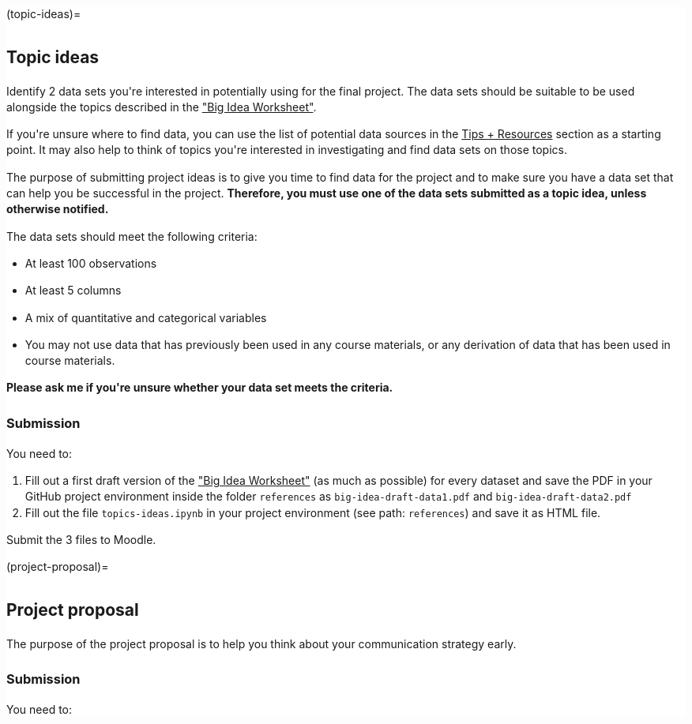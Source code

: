 
(topic-ideas)=
## Topic ideas 


Identify 2 data sets you're interested in potentially using for the final project. The data sets should be suitable to be used alongside the topics described in the ["Big Idea Worksheet"](https://docs.google.com/document/d/1-GZvhdbhLYLB_Bo1arj1rgTqbJ5SUoU21vtgbYEhVqk/edit?usp=sharing). 


If you're unsure where to find data, you can use the list of potential data sources in the [Tips + Resources](project-tips-resources.md) section as a starting point.
It may also help to think of topics you're interested in investigating and find data sets on those topics.

The purpose of submitting project ideas is to give you time to find data for the project and to make sure you have a data set that can help you be successful in the project.
**Therefore, you must use one of the data sets submitted as a topic idea, unless otherwise notified.**

The data sets should meet the following criteria:

-   At least 100 observations

-   At least 5 columns

-   A mix of quantitative and categorical variables

-   You may not use data that has previously been used in any course materials, or any derivation of data that has been used in course materials.

**Please ask me if you're unsure whether your data set meets the criteria.**

### Submission

You need to: 

1. Fill out a first draft version of the ["Big Idea Worksheet"](https://docs.google.com/document/d/1-GZvhdbhLYLB_Bo1arj1rgTqbJ5SUoU21vtgbYEhVqk/edit?usp=sharing) (as much as possible) for every dataset and save the PDF in your GitHub project environment inside the folder `references` as `big-idea-draft-data1.pdf` and `big-idea-draft-data2.pdf`
2. Fill out the file `topics-ideas.ipynb` in your project environment (see path: `references`) and save it as HTML file.


Submit the 3 files to Moodle.


(project-proposal)=
## Project proposal

The purpose of the project proposal is to help you think about your communication strategy early.


### Submission

You need to: 
